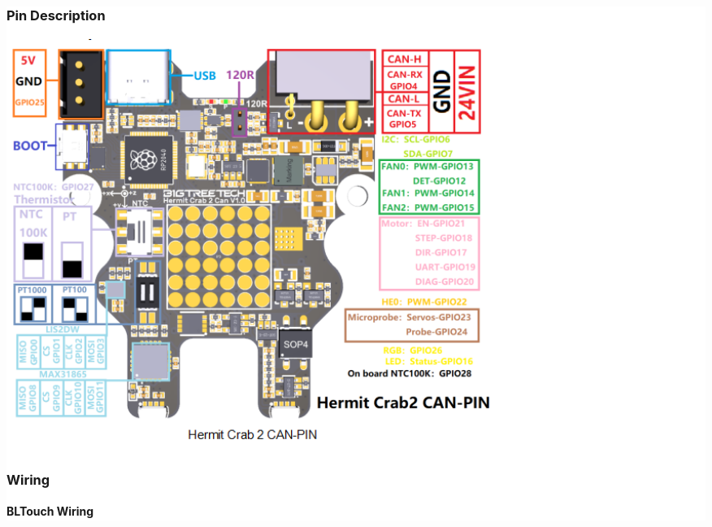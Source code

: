 ### Pin Description

<img src=img/Hermit_Crab/Hermit_Crab_Pin.png width="600" />

### Wiring

**BLTouch Wiring**
